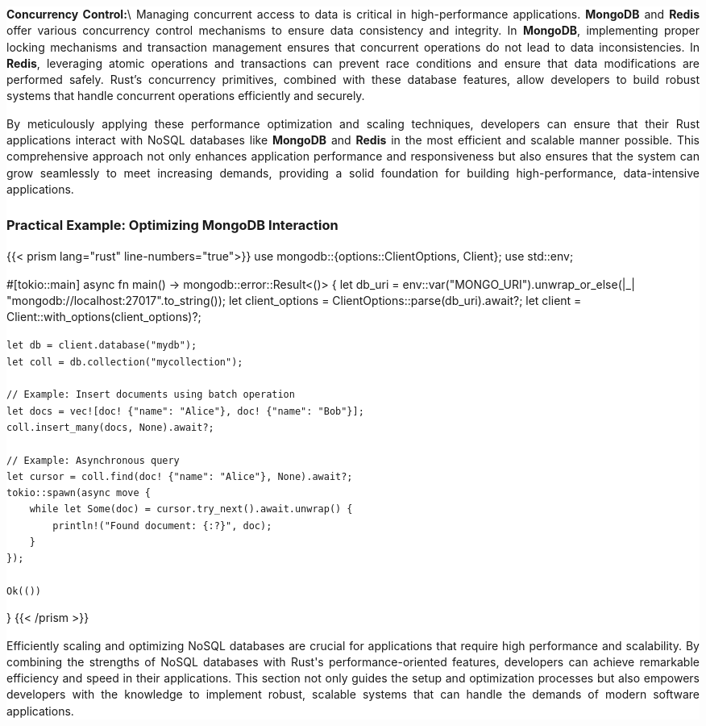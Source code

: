 <p style="text-align: justify;">
<strong>Concurrency Control:</strong>\
Managing concurrent access to data is critical in high-performance applications. <strong>MongoDB</strong> and <strong>Redis</strong> offer various concurrency control mechanisms to ensure data consistency and integrity. In <strong>MongoDB</strong>, implementing proper locking mechanisms and transaction management ensures that concurrent operations do not lead to data inconsistencies. In <strong>Redis</strong>, leveraging atomic operations and transactions can prevent race conditions and ensure that data modifications are performed safely. Rust’s concurrency primitives, combined with these database features, allow developers to build robust systems that handle concurrent operations efficiently and securely.
</p>

<p style="text-align: justify;">
By meticulously applying these performance optimization and scaling techniques, developers can ensure that their Rust applications interact with NoSQL databases like <strong>MongoDB</strong> and <strong>Redis</strong> in the most efficient and scalable manner possible. This comprehensive approach not only enhances application performance and responsiveness but also ensures that the system can grow seamlessly to meet increasing demands, providing a solid foundation for building high-performance, data-intensive applications.
</p>

### **Practical Example: Optimizing MongoDB Interaction**
{{< prism lang="rust" line-numbers="true">}}
use mongodb::{options::ClientOptions, Client};
use std::env;

#[tokio::main]
async fn main() -> mongodb::error::Result<()> {
    let db_uri = env::var("MONGO_URI").unwrap_or_else(|_| "mongodb://localhost:27017".to_string());
    let client_options = ClientOptions::parse(db_uri).await?;
    let client = Client::with_options(client_options)?;

    let db = client.database("mydb");
    let coll = db.collection("mycollection");

    // Example: Insert documents using batch operation
    let docs = vec![doc! {"name": "Alice"}, doc! {"name": "Bob"}];
    coll.insert_many(docs, None).await?;

    // Example: Asynchronous query
    let cursor = coll.find(doc! {"name": "Alice"}, None).await?;
    tokio::spawn(async move {
        while let Some(doc) = cursor.try_next().await.unwrap() {
            println!("Found document: {:?}", doc);
        }
    });

    Ok(())
}
{{< /prism >}}
<p style="text-align: justify;">
Efficiently scaling and optimizing NoSQL databases are crucial for applications that require high performance and scalability. By combining the strengths of NoSQL databases with Rust's performance-oriented features, developers can achieve remarkable efficiency and speed in their applications. This section not only guides the setup and optimization processes but also empowers developers with the knowledge to implement robust, scalable systems that can handle the demands of modern software applications.
</p>
